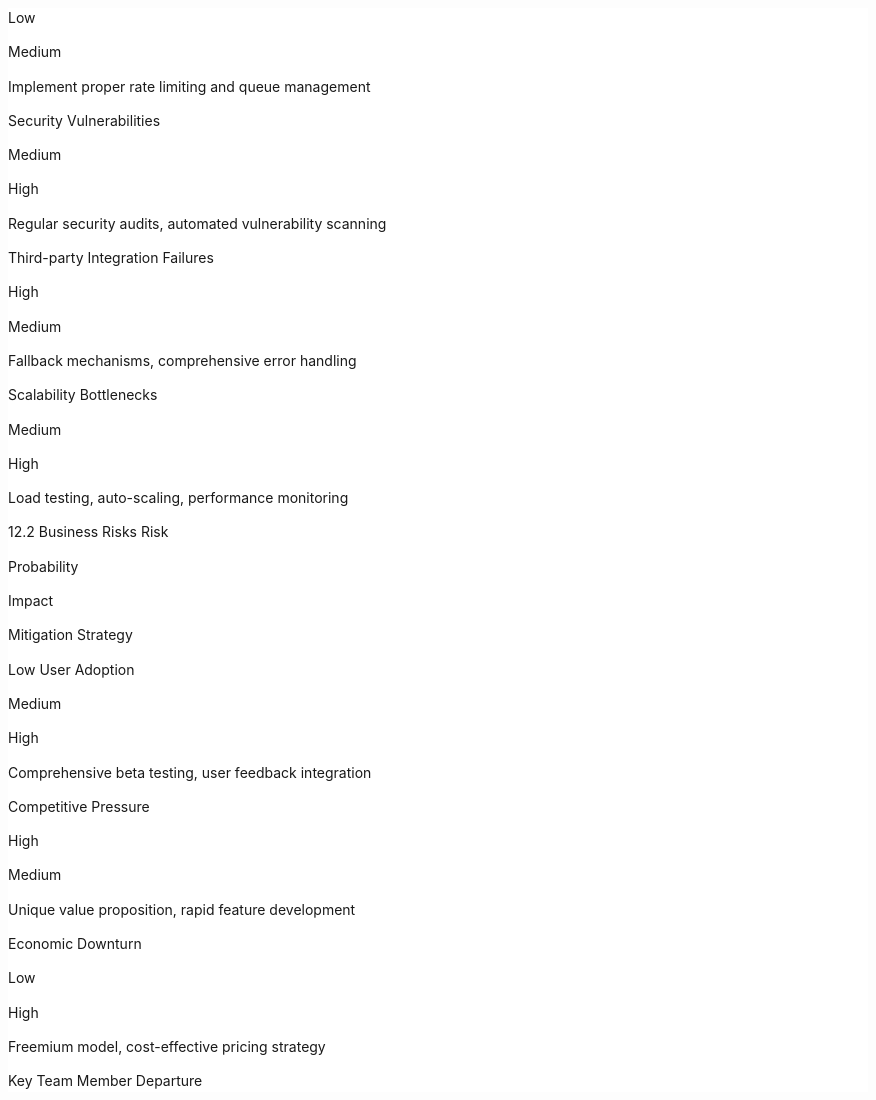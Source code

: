 Low 

Medium 

Implement proper rate limiting and queue management 

Security Vulnerabilities 

Medium 

High 

Regular security audits, automated vulnerability scanning 

Third-party Integration Failures 

High 

Medium 

Fallback mechanisms, comprehensive error handling 

Scalability Bottlenecks 

Medium 

High 

Load testing, auto-scaling, performance monitoring 

12.2 Business Risks
Risk

Probability

Impact

Mitigation Strategy

Low User Adoption 

Medium 

High 

Comprehensive beta testing, user feedback integration 

Competitive Pressure 

High 

Medium 

Unique value proposition, rapid feature development 

Economic Downturn 

Low 

High 

Freemium model, cost-effective pricing strategy 

Key Team Member Departure 
